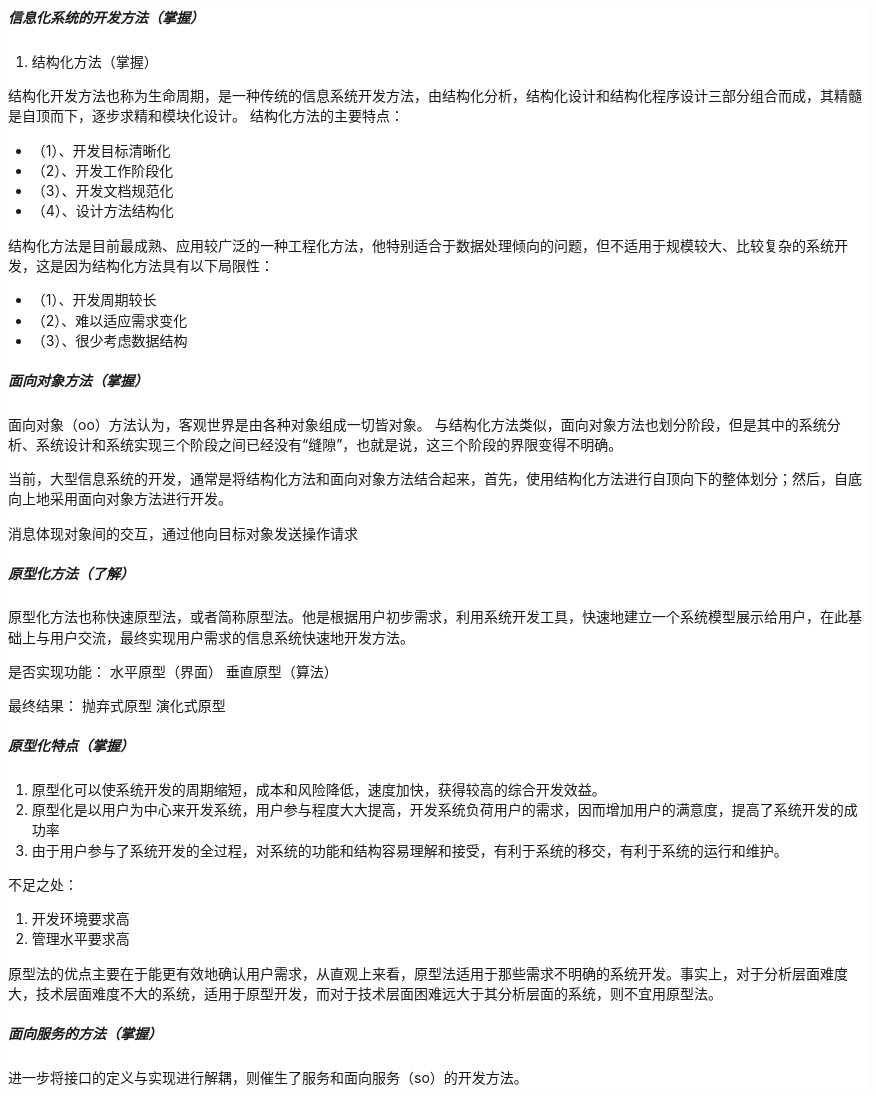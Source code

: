 <A id='1.8'></A>
##### 信息化系统的开发方法（掌握）

1. 结构化方法（掌握）

结构化开发方法也称为生命周期，是一种传统的信息系统开发方法，由结构化分析，结构化设计和结构化程序设计三部分组合而成，其精髓是自顶而下，逐步求精和模块化设计。
结构化方法的主要特点：
- （1）、开发目标清晰化
- （2）、开发工作阶段化
- （3）、开发文档规范化
- （4）、设计方法结构化

结构化方法是目前最成熟、应用较广泛的一种工程化方法，他特别适合于数据处理倾向的问题，但不适用于规模较大、比较复杂的系统开发，这是因为结构化方法具有以下局限性：
- （1）、开发周期较长
- （2）、难以适应需求变化
- （3）、很少考虑数据结构

<A id='1.9'></A>
##### 面向对象方法（掌握）

面向对象（oo）方法认为，客观世界是由各种对象组成一切皆对象。
与结构化方法类似，面向对象方法也划分阶段，但是其中的系统分析、系统设计和系统实现三个阶段之间已经没有“缝隙”，也就是说，这三个阶段的界限变得不明确。

当前，大型信息系统的开发，通常是将结构化方法和面向对象方法结合起来，首先，使用结构化方法进行自顶向下的整体划分；然后，自底向上地采用面向对象方法进行开发。

消息体现对象间的交互，通过他向目标对象发送操作请求

<A id='1.10'></A>
##### 原型化方法（了解）
原型化方法也称快速原型法，或者简称原型法。他是根据用户初步需求，利用系统开发工具，快速地建立一个系统模型展示给用户，在此基础上与用户交流，最终实现用户需求的信息系统快速地开发方法。

是否实现功能：
水平原型（界面）
垂直原型（算法）

最终结果：
抛弃式原型
演化式原型

<A id='1.11'></A>
##### 原型化特点（掌握）
1. 原型化可以使系统开发的周期缩短，成本和风险降低，速度加快，获得较高的综合开发效益。
2. 原型化是以用户为中心来开发系统，用户参与程度大大提高，开发系统负荷用户的需求，因而增加用户的满意度，提高了系统开发的成功率
3. 由于用户参与了系统开发的全过程，对系统的功能和结构容易理解和接受，有利于系统的移交，有利于系统的运行和维护。

不足之处：
1. 开发环境要求高
2. 管理水平要求高

原型法的优点主要在于能更有效地确认用户需求，从直观上来看，原型法适用于那些需求不明确的系统开发。事实上，对于分析层面难度大，技术层面难度不大的系统，适用于原型开发，而对于技术层面困难远大于其分析层面的系统，则不宜用原型法。

<A id='1.12'></A>
##### 面向服务的方法（掌握）

进一步将接口的定义与实现进行解耦，则催生了服务和面向服务（so）的开发方法。
